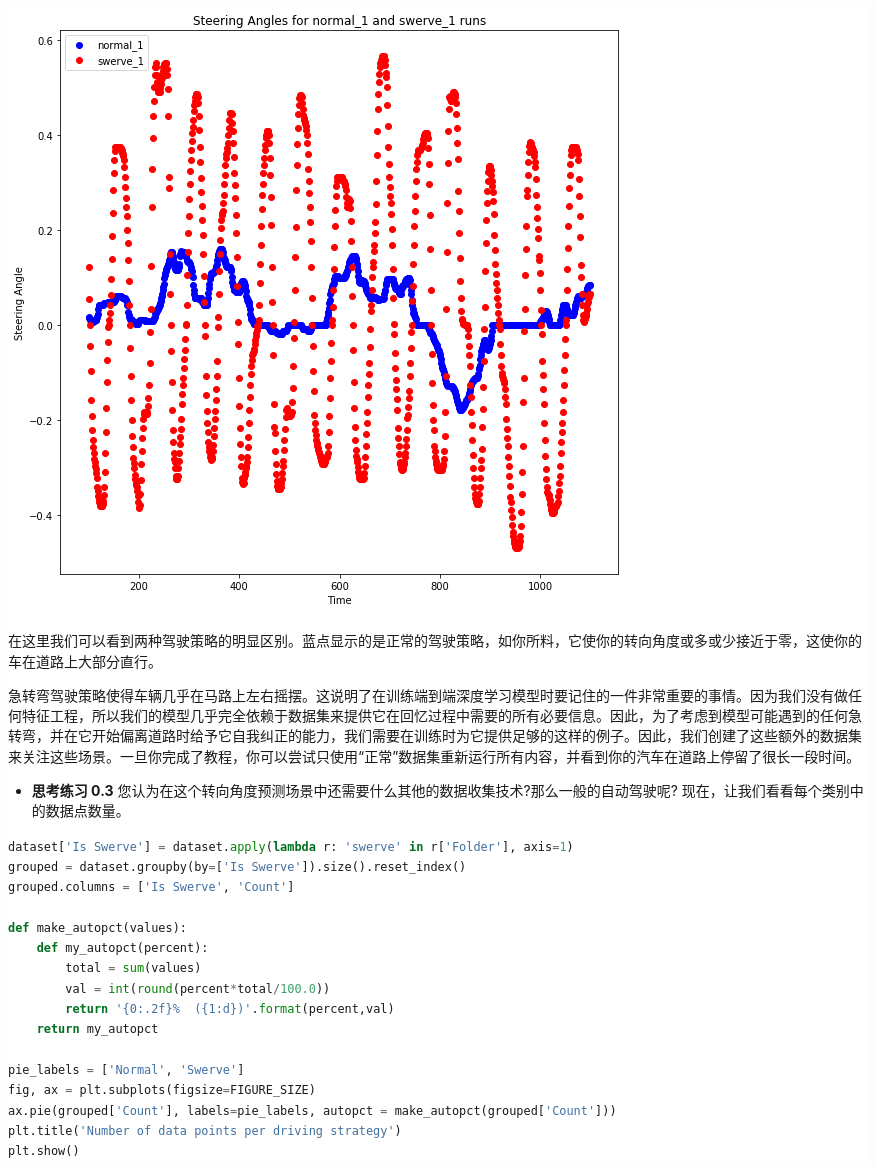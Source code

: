 
![png](DataExplorationAndPreparation_files/DataExplorationAndPreparation_11_0.png)


在这里我们可以看到两种驾驶策略的明显区别。蓝点显示的是正常的驾驶策略，如你所料，它使你的转向角度或多或少接近于零，这使你的车在道路上大部分直行。

急转弯驾驶策略使得车辆几乎在马路上左右摇摆。这说明了在训练端到端深度学习模型时要记住的一件非常重要的事情。因为我们没有做任何特征工程，所以我们的模型几乎完全依赖于数据集来提供它在回忆过程中需要的所有必要信息。因此，为了考虑到模型可能遇到的任何急转弯，并在它开始偏离道路时给予它自我纠正的能力，我们需要在训练时为它提供足够的这样的例子。因此，我们创建了这些额外的数据集来关注这些场景。一旦你完成了教程，你可以尝试只使用“正常”数据集重新运行所有内容，并看到你的汽车在道路上停留了很长一段时间。

- **思考练习 0.3**
您认为在这个转向角度预测场景中还需要什么其他的数据收集技术?那么一般的自动驾驶呢?
现在，让我们看看每个类别中的数据点数量。


```python
dataset['Is Swerve'] = dataset.apply(lambda r: 'swerve' in r['Folder'], axis=1)
grouped = dataset.groupby(by=['Is Swerve']).size().reset_index()
grouped.columns = ['Is Swerve', 'Count']

def make_autopct(values):
    def my_autopct(percent):
        total = sum(values)
        val = int(round(percent*total/100.0))
        return '{0:.2f}%  ({1:d})'.format(percent,val)
    return my_autopct

pie_labels = ['Normal', 'Swerve']
fig, ax = plt.subplots(figsize=FIGURE_SIZE)
ax.pie(grouped['Count'], labels=pie_labels, autopct = make_autopct(grouped['Count']))
plt.title('Number of data points per driving strategy')
plt.show()
```
